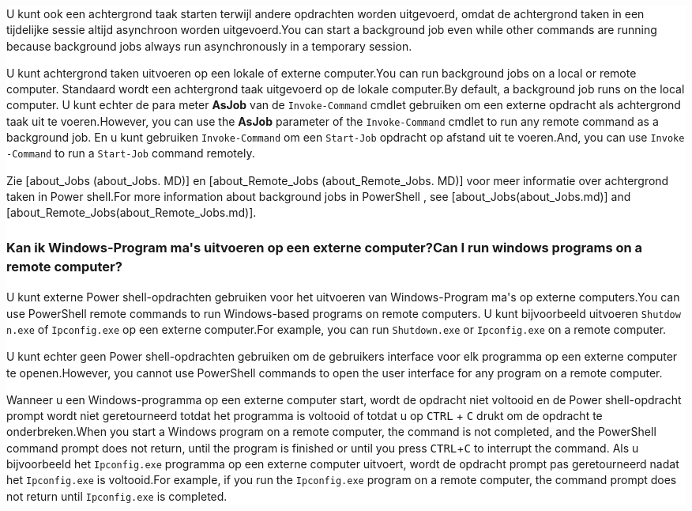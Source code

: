 <span data-ttu-id="cc23c-216">U kunt ook een achtergrond taak starten terwijl andere opdrachten worden uitgevoerd, omdat de achtergrond taken in een tijdelijke sessie altijd asynchroon worden uitgevoerd.</span><span class="sxs-lookup"><span data-stu-id="cc23c-216">You can start a background job even while other commands are running because background jobs always run asynchronously in a temporary session.</span></span>

<span data-ttu-id="cc23c-217">U kunt achtergrond taken uitvoeren op een lokale of externe computer.</span><span class="sxs-lookup"><span data-stu-id="cc23c-217">You can run background jobs on a local or remote computer.</span></span> <span data-ttu-id="cc23c-218">Standaard wordt een achtergrond taak uitgevoerd op de lokale computer.</span><span class="sxs-lookup"><span data-stu-id="cc23c-218">By default, a background job runs on the local computer.</span></span> <span data-ttu-id="cc23c-219">U kunt echter de para meter **AsJob** van de `Invoke-Command` cmdlet gebruiken om een externe opdracht als achtergrond taak uit te voeren.</span><span class="sxs-lookup"><span data-stu-id="cc23c-219">However, you can use the **AsJob** parameter of the `Invoke-Command` cmdlet to run any remote command as a background job.</span></span> <span data-ttu-id="cc23c-220">En u kunt gebruiken `Invoke-Command` om een `Start-Job` opdracht op afstand uit te voeren.</span><span class="sxs-lookup"><span data-stu-id="cc23c-220">And, you can use `Invoke-Command` to run a `Start-Job` command remotely.</span></span>

<span data-ttu-id="cc23c-221">Zie [about_Jobs (about_Jobs. MD)] en [about_Remote_Jobs (about_Remote_Jobs. MD)] voor meer informatie over achtergrond taken in Power shell.</span><span class="sxs-lookup"><span data-stu-id="cc23c-221">For more information about background jobs in PowerShell , see [about_Jobs(about_Jobs.md)] and [about_Remote_Jobs(about_Remote_Jobs.md)].</span></span>

### <a name="can-i-run-windows-programs-on-a-remote-computer"></a><span data-ttu-id="cc23c-222">Kan ik Windows-Program ma's uitvoeren op een externe computer?</span><span class="sxs-lookup"><span data-stu-id="cc23c-222">Can I run windows programs on a remote computer?</span></span>

<span data-ttu-id="cc23c-223">U kunt externe Power shell-opdrachten gebruiken voor het uitvoeren van Windows-Program ma's op externe computers.</span><span class="sxs-lookup"><span data-stu-id="cc23c-223">You can use PowerShell remote commands to run Windows-based programs on remote computers.</span></span> <span data-ttu-id="cc23c-224">U kunt bijvoorbeeld uitvoeren `Shutdown.exe` of `Ipconfig.exe` op een externe computer.</span><span class="sxs-lookup"><span data-stu-id="cc23c-224">For example, you can run `Shutdown.exe` or `Ipconfig.exe` on a remote computer.</span></span>

<span data-ttu-id="cc23c-225">U kunt echter geen Power shell-opdrachten gebruiken om de gebruikers interface voor elk programma op een externe computer te openen.</span><span class="sxs-lookup"><span data-stu-id="cc23c-225">However, you cannot use PowerShell commands to open the user interface for any program on a remote computer.</span></span>

<span data-ttu-id="cc23c-226">Wanneer u een Windows-programma op een externe computer start, wordt de opdracht niet voltooid en de Power shell-opdracht prompt wordt niet geretourneerd totdat het programma is voltooid of totdat u op <kbd>CTRL</kbd> + <kbd>C</kbd> drukt om de opdracht te onderbreken.</span><span class="sxs-lookup"><span data-stu-id="cc23c-226">When you start a Windows program on a remote computer, the command is not completed, and the PowerShell command prompt does not return, until the program is finished or until you press <kbd>CTRL</kbd>+<kbd>C</kbd> to interrupt the command.</span></span> <span data-ttu-id="cc23c-227">Als u bijvoorbeeld het `Ipconfig.exe` programma op een externe computer uitvoert, wordt de opdracht prompt pas geretourneerd nadat het `Ipconfig.exe` is voltooid.</span><span class="sxs-lookup"><span data-stu-id="cc23c-227">For example, if you run the `Ipconfig.exe` program on a remote computer, the command prompt does not return until `Ipconfig.exe` is completed.</span></span>
